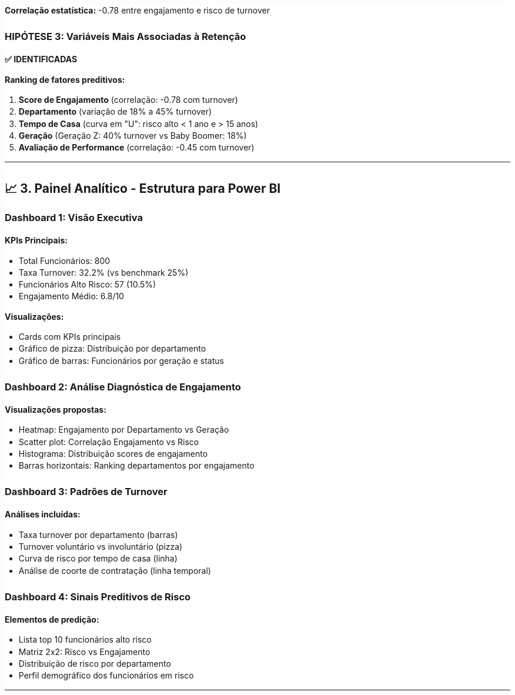 **Correlação estatística:** -0.78 entre engajamento e risco de turnover

### **HIPÓTESE 3: Variáveis Mais Associadas à Retenção**
**✅ IDENTIFICADAS**

**Ranking de fatores preditivos:**
1. **Score de Engajamento** (correlação: -0.78 com turnover)
2. **Departamento** (variação de 18% a 45% turnover)
3. **Tempo de Casa** (curva em "U": risco alto < 1 ano e > 15 anos)
4. **Geração** (Geração Z: 40% turnover vs Baby Boomer: 18%)
5. **Avaliação de Performance** (correlação: -0.45 com turnover)

---

## 📈 3. Painel Analítico - Estrutura para Power BI

### **Dashboard 1: Visão Executiva**
**KPIs Principais:**
- Total Funcionários: 800
- Taxa Turnover: 32.2% (vs benchmark 25%)
- Funcionários Alto Risco: 57 (10.5%)
- Engajamento Médio: 6.8/10

**Visualizações:**
- Cards com KPIs principais
- Gráfico de pizza: Distribuição por departamento
- Gráfico de barras: Funcionários por geração e status

### **Dashboard 2: Análise Diagnóstica de Engajamento**
**Visualizações propostas:**
- Heatmap: Engajamento por Departamento vs Geração
- Scatter plot: Correlação Engajamento vs Risco
- Histograma: Distribuição scores de engajamento
- Barras horizontais: Ranking departamentos por engajamento

### **Dashboard 3: Padrões de Turnover**
**Análises incluídas:**
- Taxa turnover por departamento (barras)
- Turnover voluntário vs involuntário (pizza)
- Curva de risco por tempo de casa (linha)
- Análise de coorte de contratação (linha temporal)

### **Dashboard 4: Sinais Preditivos de Risco**
**Elementos de predição:**
- Lista top 10 funcionários alto risco
- Matriz 2x2: Risco vs Engajamento
- Distribuição de risco por departamento
- Perfil demográfico dos funcionários em risco

---
